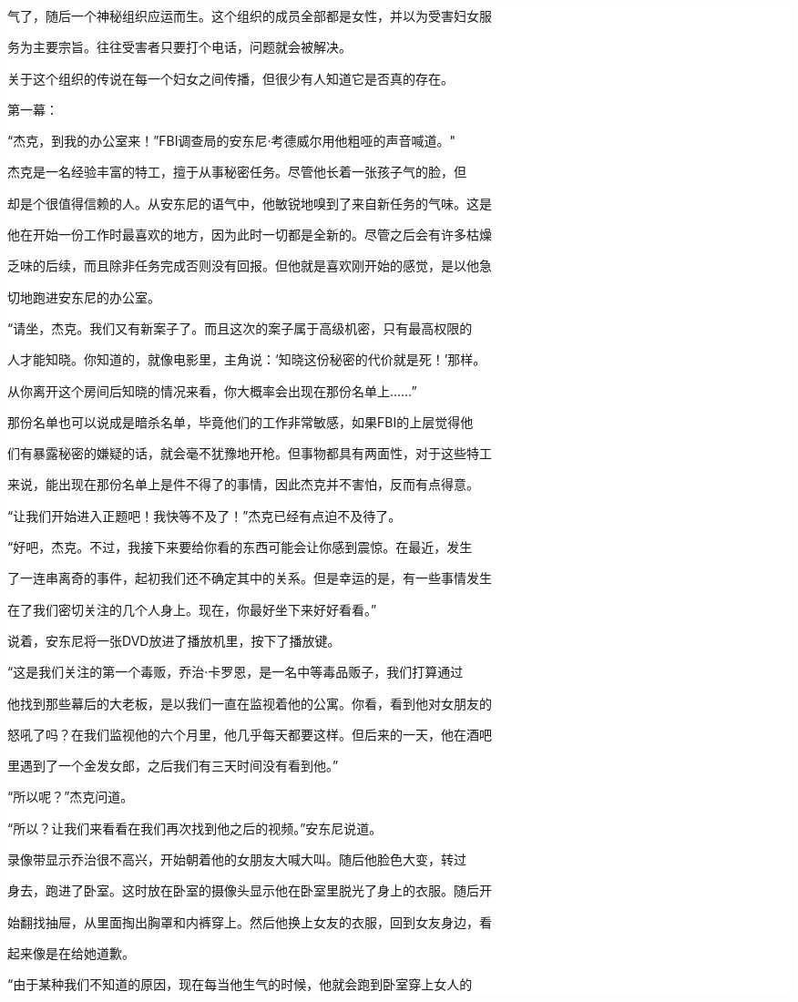 气了，随后一个神秘组织应运而生。这个组织的成员全部都是女性，并以为受害妇女服

务为主要宗旨。往往受害者只要打个电话，问题就会被解决。

关于这个组织的传说在每一个妇女之间传播，但很少有人知道它是否真的存在。



第一幕：

“杰克，到我的办公室来！”FBI调查局的安东尼·考德威尔用他粗哑的声音喊道。"

杰克是一名经验丰富的特工，擅于从事秘密任务。尽管他长着一张孩子气的脸，但

却是个很值得信赖的人。从安东尼的语气中，他敏锐地嗅到了来自新任务的气味。这是

他在开始一份工作时最喜欢的地方，因为此时一切都是全新的。尽管之后会有许多枯燥

乏味的后续，而且除非任务完成否则没有回报。但他就是喜欢刚开始的感觉，是以他急

切地跑进安东尼的办公室。

“请坐，杰克。我们又有新案子了。而且这次的案子属于高级机密，只有最高权限的

人才能知晓。你知道的，就像电影里，主角说：‘知晓这份秘密的代价就是死！’那样。

从你离开这个房间后知晓的情况来看，你大概率会出现在那份名单上……”

那份名单也可以说成是暗杀名单，毕竟他们的工作非常敏感，如果FBI的上层觉得他

们有暴露秘密的嫌疑的话，就会毫不犹豫地开枪。但事物都具有两面性，对于这些特工

来说，能出现在那份名单上是件不得了的事情，因此杰克并不害怕，反而有点得意。

“让我们开始进入正题吧！我快等不及了！”杰克已经有点迫不及待了。

“好吧，杰克。不过，我接下来要给你看的东西可能会让你感到震惊。在最近，发生

了一连串离奇的事件，起初我们还不确定其中的关系。但是幸运的是，有一些事情发生

在了我们密切关注的几个人身上。现在，你最好坐下来好好看看。”

说着，安东尼将一张DVD放进了播放机里，按下了播放键。

“这是我们关注的第一个毒贩，乔治·卡罗恩，是一名中等毒品贩子，我们打算通过

他找到那些幕后的大老板，是以我们一直在监视着他的公寓。你看，看到他对女朋友的

怒吼了吗？在我们监视他的六个月里，他几乎每天都要这样。但后来的一天，他在酒吧

里遇到了一个金发女郎，之后我们有三天时间没有看到他。”

“所以呢？”杰克问道。

“所以？让我们来看看在我们再次找到他之后的视频。”安东尼说道。

录像带显示乔治很不高兴，开始朝着他的女朋友大喊大叫。随后他脸色大变，转过

身去，跑进了卧室。这时放在卧室的摄像头显示他在卧室里脱光了身上的衣服。随后开

始翻找抽屉，从里面掏出胸罩和内裤穿上。然后他换上女友的衣服，回到女友身边，看

起来像是在给她道歉。

“由于某种我们不知道的原因，现在每当他生气的时候，他就会跑到卧室穿上女人的
